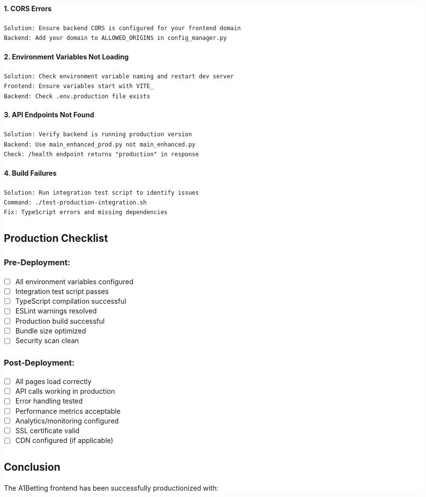 #### 1. CORS Errors
```
Solution: Ensure backend CORS is configured for your frontend domain
Backend: Add your domain to ALLOWED_ORIGINS in config_manager.py
```

#### 2. Environment Variables Not Loading
```
Solution: Check environment variable naming and restart dev server
Frontend: Ensure variables start with VITE_
Backend: Check .env.production file exists
```

#### 3. API Endpoints Not Found
```
Solution: Verify backend is running production version
Backend: Use main_enhanced_prod.py not main_enhanced.py
Check: /health endpoint returns "production" in response
```

#### 4. Build Failures
```
Solution: Run integration test script to identify issues
Command: ./test-production-integration.sh
Fix: TypeScript errors and missing dependencies
```

## Production Checklist

### Pre-Deployment:
- [ ] All environment variables configured
- [ ] Integration test script passes
- [ ] TypeScript compilation successful  
- [ ] ESLint warnings resolved
- [ ] Production build successful
- [ ] Bundle size optimized
- [ ] Security scan clean

### Post-Deployment:
- [ ] All pages load correctly
- [ ] API calls working in production
- [ ] Error handling tested
- [ ] Performance metrics acceptable
- [ ] Analytics/monitoring configured
- [ ] SSL certificate valid
- [ ] CDN configured (if applicable)

## Conclusion

The A1Betting frontend has been successfully productionized with:
